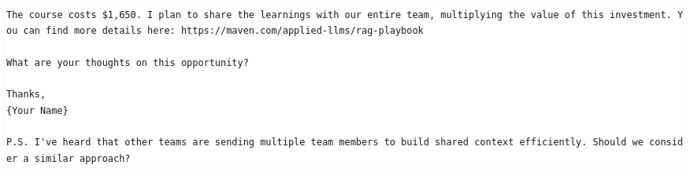     The course costs $1,650. I plan to share the learnings with our entire team, multiplying the value of this investment. You can find more details here: https://maven.com/applied-llms/rag-playbook

    What are your thoughts on this opportunity?

    Thanks,
    {Your Name}
    
    P.S. I've heard that other teams are sending multiple team members to build shared context efficiently. Should we consider a similar approach?